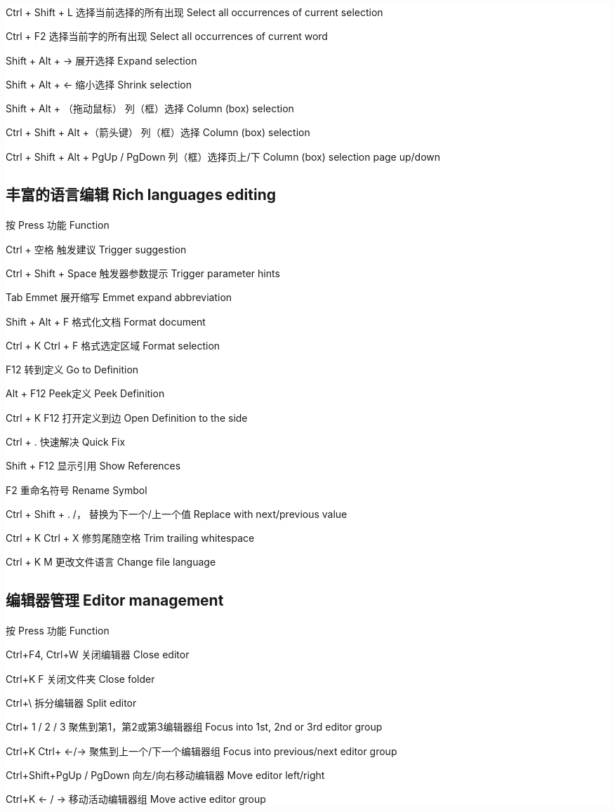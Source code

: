 Ctrl + Shift + L	选择当前选择的所有出现 Select all occurrences of current selection

Ctrl + F2	选择当前字的所有出现 Select all occurrences of current word

Shift + Alt + →	展开选择 Expand selection

Shift + Alt + ←	缩小选择 Shrink selection

Shift + Alt + （拖动鼠标）	列（框）选择 Column (box) selection

Ctrl + Shift + Alt +（箭头键）	列（框）选择 Column (box) selection

Ctrl + Shift + Alt + PgUp / PgDown	列（框）选择页上/下 Column (box) selection page up/down

## 丰富的语言编辑 Rich languages editing

按 Press	功能 Function

Ctrl + 空格	触发建议 Trigger suggestion

Ctrl + Shift + Space	触发器参数提示 Trigger parameter hints

Tab	Emmet 展开缩写 Emmet expand abbreviation

Shift + Alt + F	格式化文档 Format document

Ctrl + K Ctrl + F	格式选定区域 Format selection

F12	转到定义 Go to Definition

Alt + F12	Peek定义 Peek Definition

Ctrl + K F12	打开定义到边 Open Definition to the side

Ctrl + .	快速解决 Quick Fix

Shift + F12	显示引用 Show References

F2	重命名符号 Rename Symbol

Ctrl + Shift + . /，	替换为下一个/上一个值 Replace with next/previous value

Ctrl + K Ctrl + X	修剪尾随空格 Trim trailing whitespace

Ctrl + K M	更改文件语言 Change file language

## 编辑器管理 Editor management

按 Press	功能 Function

Ctrl+F4, Ctrl+W	关闭编辑器 Close editor

Ctrl+K F	关闭文件夹 Close folder

Ctrl+\	拆分编辑器 Split editor

Ctrl+ 1 / 2 / 3	聚焦到第1，第2或第3编辑器组 Focus into 1st, 2nd or 3rd editor group

Ctrl+K Ctrl+ ←/→	聚焦到上一个/下一个编辑器组 Focus into previous/next editor group

Ctrl+Shift+PgUp / PgDown	向左/向右移动编辑器 Move editor left/right

Ctrl+K ← / →	移动活动编辑器组 Move active editor group
